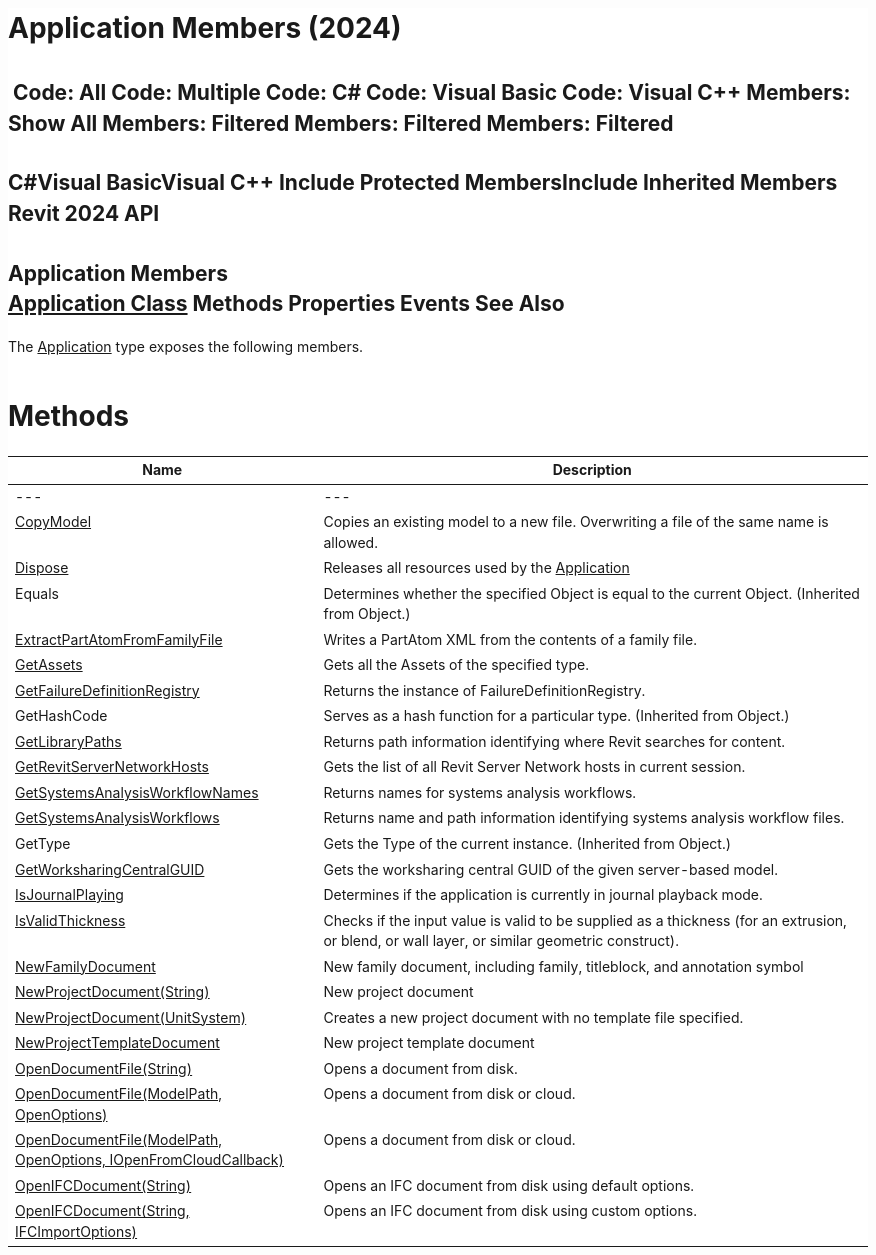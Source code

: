 # Application Members (2024)

﻿
 Code: All Code: Multiple Code: C# Code: Visual Basic Code: Visual C++  Members: Show All Members: Filtered Members: Filtered Members: Filtered   
---  
C#Visual BasicVisual C++
Include Protected MembersInclude Inherited Members
Revit 2024 API  
---  
Application Members  
[Application Class](94db8ea8-d2c3-5e71-8030-466bcb8e4426.md "Application Class") Methods Properties Events See Also  
---  
The [Application](94db8ea8-d2c3-5e71-8030-466bcb8e4426.md "Application Class") type exposes the following members.
# Methods
| Name | Description |
| --- | --- |
| --- | --- | --- |
| [CopyModel](72fdfc1b-ae4b-1474-1b22-1c050193dc41.md "CopyModel Method") | Copies an existing model to a new file. Overwriting a file of the same name is allowed. |
| [Dispose](100823e6-bcd6-68de-1735-21f329c28a20.md "Dispose Method") | Releases all resources used by the [Application](94db8ea8-d2c3-5e71-8030-466bcb8e4426.md "Application Class") |
| Equals | Determines whether the specified Object is equal to the current Object. (Inherited from Object.) |
| [ExtractPartAtomFromFamilyFile](1f2c631b-2733-0aa7-051c-42bccb07f05e.md "ExtractPartAtomFromFamilyFile Method") | Writes a PartAtom XML from the contents of a family file. |
| [GetAssets](61c6b555-8a43-69a1-16d8-43ab26cb4d28.md "GetAssets Method") | Gets all the Assets of the specified type. |
| [GetFailureDefinitionRegistry](bc9ff9b9-5d87-1632-4a59-c3b5fd9cda25.md "GetFailureDefinitionRegistry Method") | Returns the instance of FailureDefinitionRegistry. |
| GetHashCode | Serves as a hash function for a particular type.  (Inherited from Object.) |
| [GetLibraryPaths](4782f03c-9661-3bb5-0156-03ef96a2c69b.md "GetLibraryPaths Method") | Returns path information identifying where Revit searches for content. |
| [GetRevitServerNetworkHosts](991a3eaa-91ea-78bf-86cc-a45a92ff4e08.md "GetRevitServerNetworkHosts Method") | Gets the list of all Revit Server Network hosts in current session. |
| [GetSystemsAnalysisWorkflowNames](3ec2a3c5-2534-6c0c-e08b-1ac02735292c.md "GetSystemsAnalysisWorkflowNames Method") | Returns names for systems analysis workflows. |
| [GetSystemsAnalysisWorkflows](cee64137-25e5-2ceb-6902-09ece90dd0ec.md "GetSystemsAnalysisWorkflows Method") | Returns name and path information identifying systems analysis workflow files. |
| GetType | Gets the Type of the current instance. (Inherited from Object.) |
| [GetWorksharingCentralGUID](12bbfa37-ca73-0718-d75d-a7da1ecd4205.md "GetWorksharingCentralGUID Method") | Gets the worksharing central GUID of the given server-based model. |
| [IsJournalPlaying](9eeaed88-4c24-48f8-32a4-f15bc9829089.md "IsJournalPlaying Method") | Determines if the application is currently in journal playback mode. |
| [IsValidThickness](0cff920e-0586-8030-5096-465a28ea1012.md "IsValidThickness Method") | Checks if the input value is valid to be supplied as a thickness (for an extrusion, or blend, or wall layer, or similar geometric construct). |
| [NewFamilyDocument](bc292c96-bc2b-04ab-726b-575d92be61fd.md "NewFamilyDocument Method") | New family document, including family, titleblock, and annotation symbol |
| [NewProjectDocument(String)](54a1c1b6-49cc-2d35-a5e9-09b1a8442adf.md "NewProjectDocument Method \(String\)") | New project document |
| [NewProjectDocument(UnitSystem)](b629d38d-daa3-5109-7e59-6cc12665d832.md "NewProjectDocument Method \(UnitSystem\)") | Creates a new project document with no template file specified. |
| [NewProjectTemplateDocument](15d7ed8e-6281-e2b7-b875-657f205a6c1f.md "NewProjectTemplateDocument Method") | New project template document |
| [OpenDocumentFile(String)](14826965-b83e-110c-1466-cc7667def9c8.md "OpenDocumentFile Method \(String\)") | Opens a document from disk. |
| [OpenDocumentFile(ModelPath, OpenOptions)](5716f206-98ee-0490-4c6c-f0cdd6644190.md "OpenDocumentFile Method \(ModelPath, OpenOptions\)") | Opens a document from disk or cloud. |
| [OpenDocumentFile(ModelPath, OpenOptions, IOpenFromCloudCallback)](dcdca59a-635c-a6ca-8378-b1e6bb372101.md "OpenDocumentFile Method \(ModelPath, OpenOptions, IOpenFromCloudCallback\)") | Opens a document from disk or cloud. |
| [OpenIFCDocument(String)](596a3b91-4647-a3b6-818f-17f722f13c53.md "OpenIFCDocument Method \(String\)") | Opens an IFC document from disk using default options. |
| [OpenIFCDocument(String, IFCImportOptions)](84e92ca4-6c6a-af82-454e-1c0b7b145398.md "OpenIFCDocument Method \(String, IFCImportOptions\)") | Opens an IFC document from disk using custom options. |